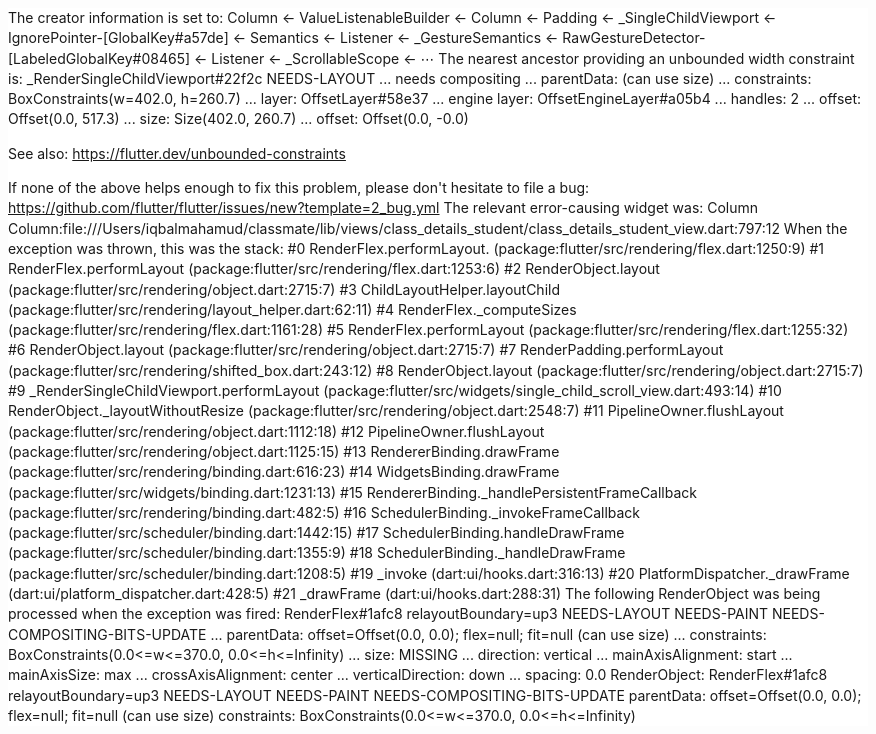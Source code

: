 The creator information is set to: Column ← ValueListenableBuilder<StudentQuizState> ← Column ← Padding ← _SingleChildViewport ← IgnorePointer-[GlobalKey#a57de] ← Semantics ← Listener ← _GestureSemantics ← RawGestureDetector-[LabeledGlobalKey<RawGestureDetectorState>#08465] ← Listener ← _ScrollableScope ← ⋯
The nearest ancestor providing an unbounded width constraint is: _RenderSingleChildViewport#22f2c NEEDS-LAYOUT
...  needs compositing
...  parentData: <none> (can use size)
...  constraints: BoxConstraints(w=402.0, h=260.7)
...  layer: OffsetLayer#58e37
...    engine layer: OffsetEngineLayer#a05b4
...    handles: 2
...    offset: Offset(0.0, 517.3)
...  size: Size(402.0, 260.7)
...  offset: Offset(0.0, -0.0)

See also: https://flutter.dev/unbounded-constraints

If none of the above helps enough to fix this problem, please don't hesitate to file a bug:
  https://github.com/flutter/flutter/issues/new?template=2_bug.yml
The relevant error-causing widget was: 
  Column Column:file:///Users/iqbalmahamud/classmate/lib/views/class_details_student/class_details_student_view.dart:797:12
When the exception was thrown, this was the stack: 
#0      RenderFlex.performLayout.<anonymous closure> (package:flutter/src/rendering/flex.dart:1250:9)
#1      RenderFlex.performLayout (package:flutter/src/rendering/flex.dart:1253:6)
#2      RenderObject.layout (package:flutter/src/rendering/object.dart:2715:7)
#3      ChildLayoutHelper.layoutChild (package:flutter/src/rendering/layout_helper.dart:62:11)
#4      RenderFlex._computeSizes (package:flutter/src/rendering/flex.dart:1161:28)
#5      RenderFlex.performLayout (package:flutter/src/rendering/flex.dart:1255:32)
#6      RenderObject.layout (package:flutter/src/rendering/object.dart:2715:7)
#7      RenderPadding.performLayout (package:flutter/src/rendering/shifted_box.dart:243:12)
#8      RenderObject.layout (package:flutter/src/rendering/object.dart:2715:7)
#9      _RenderSingleChildViewport.performLayout (package:flutter/src/widgets/single_child_scroll_view.dart:493:14)
#10     RenderObject._layoutWithoutResize (package:flutter/src/rendering/object.dart:2548:7)
#11     PipelineOwner.flushLayout (package:flutter/src/rendering/object.dart:1112:18)
#12     PipelineOwner.flushLayout (package:flutter/src/rendering/object.dart:1125:15)
#13     RendererBinding.drawFrame (package:flutter/src/rendering/binding.dart:616:23)
#14     WidgetsBinding.drawFrame (package:flutter/src/widgets/binding.dart:1231:13)
#15     RendererBinding._handlePersistentFrameCallback (package:flutter/src/rendering/binding.dart:482:5)
#16     SchedulerBinding._invokeFrameCallback (package:flutter/src/scheduler/binding.dart:1442:15)
#17     SchedulerBinding.handleDrawFrame (package:flutter/src/scheduler/binding.dart:1355:9)
#18     SchedulerBinding._handleDrawFrame (package:flutter/src/scheduler/binding.dart:1208:5)
#19     _invoke (dart:ui/hooks.dart:316:13)
#20     PlatformDispatcher._drawFrame (dart:ui/platform_dispatcher.dart:428:5)
#21     _drawFrame (dart:ui/hooks.dart:288:31)
The following RenderObject was being processed when the exception was fired: RenderFlex#1afc8 relayoutBoundary=up3 NEEDS-LAYOUT NEEDS-PAINT NEEDS-COMPOSITING-BITS-UPDATE
...  parentData: offset=Offset(0.0, 0.0); flex=null; fit=null (can use size)
...  constraints: BoxConstraints(0.0<=w<=370.0, 0.0<=h<=Infinity)
...  size: MISSING
...  direction: vertical
...  mainAxisAlignment: start
...  mainAxisSize: max
...  crossAxisAlignment: center
...  verticalDirection: down
...  spacing: 0.0
RenderObject: RenderFlex#1afc8 relayoutBoundary=up3 NEEDS-LAYOUT NEEDS-PAINT NEEDS-COMPOSITING-BITS-UPDATE
  parentData: offset=Offset(0.0, 0.0); flex=null; fit=null (can use size)
  constraints: BoxConstraints(0.0<=w<=370.0, 0.0<=h<=Infinity)